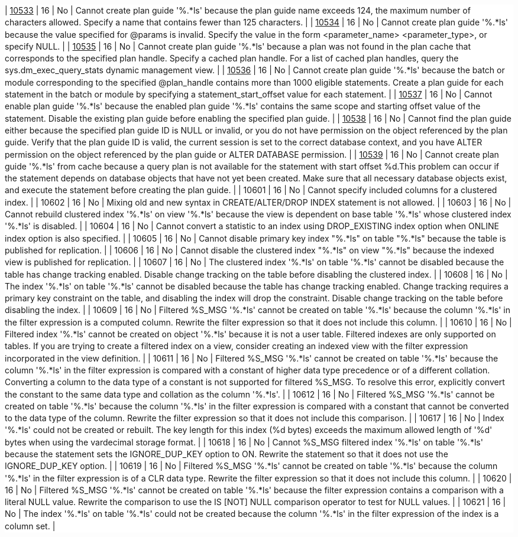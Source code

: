 | [10533](../mssqlserver-10533-database-engine-error.md) | 16 | No | Cannot create plan guide '%.\*ls' because the plan guide name exceeds 124, the maximum number of characters allowed. Specify a name that contains fewer than 125 characters. |
| [10534](../mssqlserver-10534-database-engine-error.md) | 16 | No | Cannot create plan guide '%.\*ls' because the value specified for @params is invalid. Specify the value in the form \<parameter_name\> \<parameter_type\>, or specify NULL. |
| [10535](../mssqlserver-10535-database-engine-error.md) | 16 | No | Cannot create plan guide '%.\*ls' because a plan was not found in the plan cache that corresponds to the specified plan handle. Specify a cached plan handle. For a list of cached plan handles, query the sys.dm_exec_query_stats dynamic management view. |
| [10536](../mssqlserver-10536-database-engine-error.md) | 16 | No | Cannot create plan guide '%.\*ls' because the batch or module corresponding to the specified @plan_handle contains more than 1000 eligible statements. Create a plan guide for each statement in the batch or module by specifying a statement_start_offset value for each statement. |
| [10537](../mssqlserver-10537-database-engine-error.md) | 16 | No | Cannot enable plan guide '%.\*ls' because the enabled plan guide '%.\*ls' contains the same scope and starting offset value of the statement. Disable the existing plan guide before enabling the specified plan guide. |
| [10538](../mssqlserver-10538-database-engine-error.md) | 16 | No | Cannot find the plan guide either because the specified plan guide ID is NULL or invalid, or you do not have permission on the object referenced by the plan guide. Verify that the plan guide ID is valid, the current session is set to the correct database context, and you have ALTER permission on the object referenced by the plan guide or ALTER DATABASE permission. |
| [10539](../mssqlserver-10539-database-engine-error.md) | 16 | No | Cannot create plan guide '%.\*ls' from cache because a query plan is not available for the statement with start offset %d.This problem can occur if the statement depends on database objects that have not yet been created. Make sure that all necessary database objects exist, and execute the statement before creating the plan guide. |
| 10601 | 16 | No | Cannot specify included columns for a clustered index. |
| 10602 | 16 | No | Mixing old and new syntax in CREATE/ALTER/DROP INDEX statement is not allowed. |
| 10603 | 16 | No | Cannot rebuild clustered index '%.\*ls' on view '%.\*ls' because the view is dependent on base table '%.\*ls' whose clustered index '%.\*ls' is disabled. |
| 10604 | 16 | No | Cannot convert a statistic to an index using DROP_EXISTING index option when ONLINE index option is also specified. |
| 10605 | 16 | No | Cannot disable primary key index "%.\*ls" on table "%.\*ls" because the table is published for replication. |
| 10606 | 16 | No | Cannot disable the clustered index "%.\*ls" on view "%.\*ls" because the indexed view is published for replication. |
| 10607 | 16 | No | The clustered index '%.\*ls' on table '%.\*ls' cannot be disabled because the table has change tracking enabled. Disable change tracking on the table before disabling the clustered index. |
| 10608 | 16 | No | The index '%.\*ls' on table '%.\*ls' cannot be disabled because the table has change tracking enabled. Change tracking requires a primary key constraint on the table, and disabling the index will drop the constraint. Disable change tracking on the table before disabling the index. |
| 10609 | 16 | No | Filtered %S_MSG '%.\*ls' cannot be created on table '%.\*ls' because the column '%.\*ls' in the filter expression is a computed column. Rewrite the filter expression so that it does not include this column. |
| 10610 | 16 | No | Filtered index '%.\*ls' cannot be created on object '%.\*ls' because it is not a user table. Filtered indexes are only supported on tables. If you are trying to create a filtered index on a view, consider creating an indexed view with the filter expression incorporated in the view definition. |
| 10611 | 16 | No | Filtered %S_MSG '%.\*ls' cannot be created on table '%.\*ls' because the column '%.\*ls' in the filter expression is compared with a constant of higher data type precedence or of a different collation. Converting a column to the data type of a constant is not supported for filtered %S_MSG. To resolve this error, explicitly convert the constant to the same data type and collation as the column '%.\*ls'. |
| 10612 | 16 | No | Filtered %S_MSG '%.\*ls' cannot be created on table '%.\*ls' because the column '%.\*ls' in the filter expression is compared with a constant that cannot be converted to the data type of the column. Rewrite the filter expression so that it does not include this comparison. |
| 10617 | 16 | No | Index '%.\*ls' could not be created or rebuilt. The key length for this index (%d bytes) exceeds the maximum allowed length of '%d' bytes when using the vardecimal storage format. |
| 10618 | 16 | No | Cannot %S_MSG filtered index '%.\*ls' on table '%.\*ls' because the statement sets the IGNORE_DUP_KEY option to ON. Rewrite the statement so that it does not use the IGNORE_DUP_KEY option. |
| 10619 | 16 | No | Filtered %S_MSG '%.\*ls' cannot be created on table '%.\*ls' because the column '%.\*ls' in the filter expression is of a CLR data type. Rewrite the filter expression so that it does not include this column. |
| 10620 | 16 | No | Filtered %S_MSG '%.\*ls' cannot be created on table '%.\*ls' because the filter expression contains a comparison with a literal NULL value. Rewrite the comparison to use the IS \[NOT\] NULL comparison operator to test for NULL values. |
| 10621 | 16 | No | The index '%.\*ls' on table '%.\*ls' could not be created because the column '%.\*ls' in the filter expression of the index is a column set. |